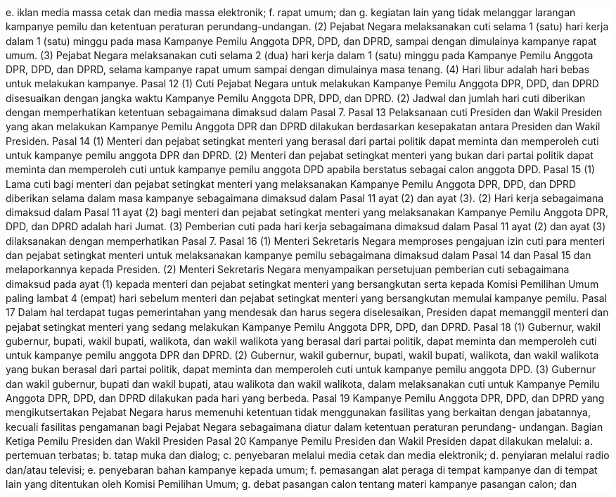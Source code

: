 e. iklan media massa cetak dan media massa elektronik;
f. rapat umum; dan
g. kegiatan lain yang tidak melanggar larangan kampanye pemilu dan ketentuan peraturan perundang-undangan.
(2) Pejabat Negara melaksanakan cuti selama 1 (satu) hari kerja dalam 1 (satu) minggu pada masa Kampanye Pemilu Anggota DPR, DPD, dan DPRD, sampai dengan dimulainya kampanye rapat umum.
(3) Pejabat Negara melaksanakan cuti selama 2 (dua) hari kerja dalam 1 (satu) minggu pada Kampanye Pemilu Anggota DPR, DPD, dan DPRD, selama kampanye rapat umum sampai dengan dimulainya masa tenang.
(4) Hari libur adalah hari bebas untuk melakukan kampanye.
Pasal 12
(1) Cuti Pejabat Negara untuk melakukan Kampanye Pemilu Anggota DPR, DPD, dan DPRD disesuaikan dengan jangka waktu Kampanye Pemilu Anggota DPR, DPD, dan DPRD.
(2) Jadwal dan jumlah hari cuti diberikan dengan memperhatikan ketentuan sebagaimana dimaksud dalam Pasal 7.
Pasal 13
Pelaksanaan cuti Presiden dan Wakil Presiden yang akan melakukan Kampanye Pemilu Anggota DPR dan DPRD dilakukan berdasarkan kesepakatan antara Presiden dan Wakil Presiden.
Pasal 14
(1) Menteri dan pejabat setingkat menteri yang berasal dari partai politik dapat meminta dan memperoleh cuti untuk kampanye pemilu anggota DPR dan DPRD.
(2) Menteri dan pejabat setingkat menteri yang bukan dari partai politik dapat meminta dan memperoleh cuti untuk kampanye pemilu anggota DPD apabila berstatus sebagai calon anggota DPD.
Pasal 15
(1) Lama cuti bagi menteri dan pejabat setingkat menteri yang melaksanakan Kampanye Pemilu Anggota DPR, DPD, dan DPRD diberikan selama dalam masa kampanye sebagaimana dimaksud dalam Pasal 11 ayat (2) dan ayat (3).
(2) Hari kerja sebagaimana dimaksud dalam Pasal 11 ayat (2) bagi menteri dan pejabat setingkat menteri yang melaksanakan Kampanye Pemilu Anggota DPR, DPD, dan DPRD adalah hari Jumat.
(3) Pemberian cuti pada hari kerja sebagaimana dimaksud dalam Pasal 11 ayat (2) dan ayat (3) dilaksanakan dengan memperhatikan Pasal 7.
Pasal 16
(1) Menteri Sekretaris Negara memproses pengajuan izin cuti para menteri dan pejabat setingkat menteri untuk melaksanakan kampanye pemilu sebagaimana dimaksud dalam Pasal 14 dan Pasal 15 dan melaporkannya kepada Presiden.
(2) Menteri Sekretaris Negara menyampaikan persetujuan pemberian cuti sebagaimana dimaksud pada ayat (1) kepada menteri dan pejabat setingkat menteri yang bersangkutan serta kepada Komisi Pemilihan Umum paling lambat 4 (empat) hari sebelum menteri dan pejabat setingkat menteri yang bersangkutan memulai kampanye pemilu.
Pasal 17
Dalam hal terdapat tugas pemerintahan yang mendesak dan harus segera diselesaikan, Presiden dapat memanggil menteri dan pejabat setingkat menteri yang sedang melakukan Kampanye Pemilu Anggota DPR, DPD, dan DPRD.
Pasal 18
(1) Gubernur, wakil gubernur, bupati, wakil bupati, walikota, dan wakil walikota yang berasal dari partai politik, dapat meminta dan memperoleh cuti untuk kampanye pemilu anggota DPR dan DPRD.
(2) Gubernur, wakil gubernur, bupati, wakil bupati, walikota, dan wakil walikota yang bukan berasal dari partai politik, dapat meminta dan memperoleh cuti untuk kampanye pemilu anggota DPD.
(3) Gubernur dan wakil gubernur, bupati dan wakil bupati, atau walikota dan wakil walikota, dalam melaksanakan cuti untuk Kampanye Pemilu Anggota DPR, DPD, dan DPRD dilakukan pada hari yang berbeda.
Pasal 19
Kampanye Pemilu Anggota DPR, DPD, dan DPRD yang mengikutsertakan Pejabat Negara harus memenuhi ketentuan tidak menggunakan fasilitas yang berkaitan dengan jabatannya, kecuali fasilitas pengamanan bagi Pejabat Negara sebagaimana diatur dalam ketentuan peraturan perundang- undangan.
Bagian Ketiga Pemilu Presiden dan Wakil Presiden
Pasal 20
Kampanye Pemilu Presiden dan Wakil Presiden dapat dilakukan melalui:
a. pertemuan terbatas;
b. tatap muka dan dialog;
c. penyebaran melalui media cetak dan media elektronik;
d. penyiaran melalui radio dan/atau televisi;
e. penyebaran bahan kampanye kepada umum;
f. pemasangan alat peraga di tempat kampanye dan di tempat lain yang ditentukan oleh Komisi Pemilihan Umum;
g. debat pasangan calon tentang materi kampanye pasangan calon; dan